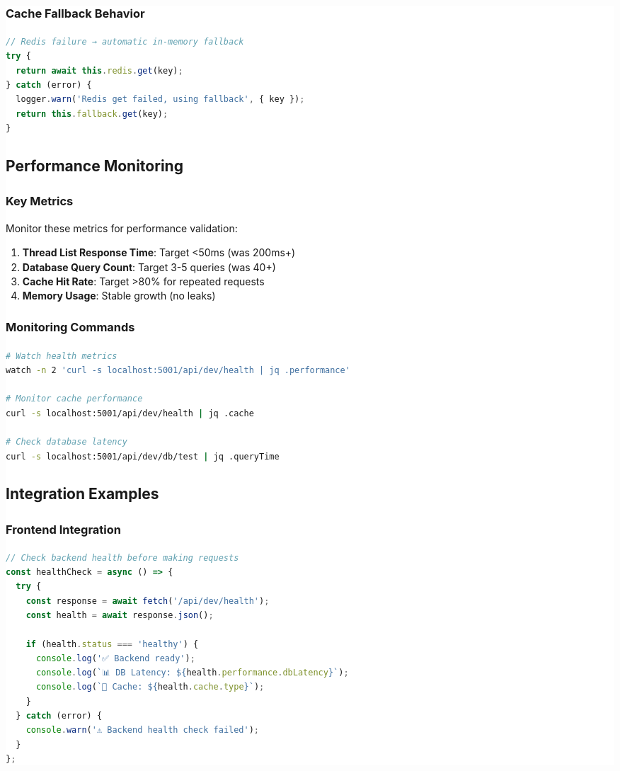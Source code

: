 ### Cache Fallback Behavior

```typescript
// Redis failure → automatic in-memory fallback
try {
  return await this.redis.get(key);
} catch (error) {
  logger.warn('Redis get failed, using fallback', { key });
  return this.fallback.get(key);
}
```

## Performance Monitoring

### Key Metrics

Monitor these metrics for performance validation:

1. **Thread List Response Time**: Target <50ms (was 200ms+)
2. **Database Query Count**: Target 3-5 queries (was 40+)
3. **Cache Hit Rate**: Target >80% for repeated requests
4. **Memory Usage**: Stable growth (no leaks)

### Monitoring Commands

```bash
# Watch health metrics
watch -n 2 'curl -s localhost:5001/api/dev/health | jq .performance'

# Monitor cache performance  
curl -s localhost:5001/api/dev/health | jq .cache

# Check database latency
curl -s localhost:5001/api/dev/db/test | jq .queryTime
```

## Integration Examples

### Frontend Integration

```typescript
// Check backend health before making requests
const healthCheck = async () => {
  try {
    const response = await fetch('/api/dev/health');
    const health = await response.json();
    
    if (health.status === 'healthy') {
      console.log('✅ Backend ready');
      console.log(`📊 DB Latency: ${health.performance.dbLatency}`);
      console.log(`💾 Cache: ${health.cache.type}`);
    }
  } catch (error) {
    console.warn('⚠️ Backend health check failed');
  }
};
```
